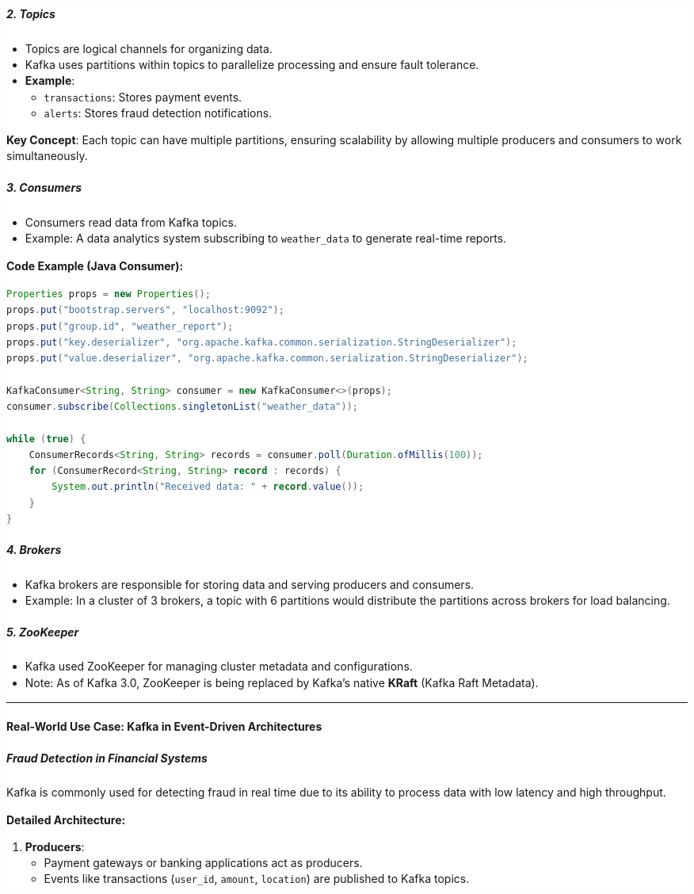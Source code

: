 ##### **2. Topics**
- Topics are logical channels for organizing data.
- Kafka uses partitions within topics to parallelize processing and ensure fault tolerance.
- **Example**:
  - `transactions`: Stores payment events.
  - `alerts`: Stores fraud detection notifications.

**Key Concept**: Each topic can have multiple partitions, ensuring scalability by allowing multiple producers and consumers to work simultaneously.

##### **3. Consumers**
- Consumers read data from Kafka topics.
- Example: A data analytics system subscribing to `weather_data` to generate real-time reports.

**Code Example (Java Consumer):**
```java
Properties props = new Properties();
props.put("bootstrap.servers", "localhost:9092");
props.put("group.id", "weather_report");
props.put("key.deserializer", "org.apache.kafka.common.serialization.StringDeserializer");
props.put("value.deserializer", "org.apache.kafka.common.serialization.StringDeserializer");

KafkaConsumer<String, String> consumer = new KafkaConsumer<>(props);
consumer.subscribe(Collections.singletonList("weather_data"));

while (true) {
    ConsumerRecords<String, String> records = consumer.poll(Duration.ofMillis(100));
    for (ConsumerRecord<String, String> record : records) {
        System.out.println("Received data: " + record.value());
    }
}
```

##### **4. Brokers**
- Kafka brokers are responsible for storing data and serving producers and consumers.
- Example: In a cluster of 3 brokers, a topic with 6 partitions would distribute the partitions across brokers for load balancing.

##### **5. ZooKeeper**
- Kafka used ZooKeeper for managing cluster metadata and configurations.
- Note: As of Kafka 3.0, ZooKeeper is being replaced by Kafka’s native **KRaft** (Kafka Raft Metadata).

---

#### **Real-World Use Case: Kafka in Event-Driven Architectures**

##### **Fraud Detection in Financial Systems**
Kafka is commonly used for detecting fraud in real time due to its ability to process data with low latency and high throughput.

**Detailed Architecture:**
1. **Producers**:
   - Payment gateways or banking applications act as producers.
   - Events like transactions (`user_id`, `amount`, `location`) are published to Kafka topics.
